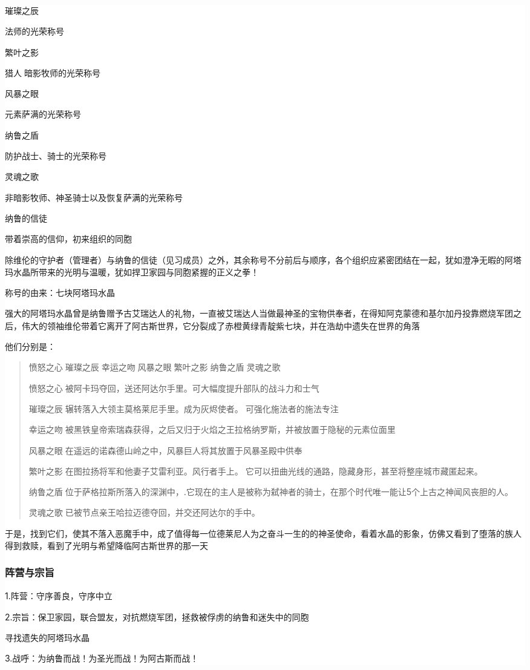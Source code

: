 璀璨之辰

法师的光荣称号

繁叶之影

猎人 暗影牧师的光荣称号

风暴之眼

元素萨满的光荣称号

纳鲁之盾

防护战士、骑士的光荣称号

灵魂之歌

非暗影牧师、神圣骑士以及恢复萨满的光荣称号

纳鲁的信徒

带着崇高的信仰，初来组织的同胞

除维伦的守护者（管理者）与纳鲁的信徒（见习成员）之外，其余称号不分前后与顺序，各个组织应紧密团结在一起，犹如澄净无暇的阿塔玛水晶所带来的光明与温暖，犹如捍卫家园与同胞紧握的正义之拳！

称号的由来：七块阿塔玛水晶

强大的阿塔玛水晶曾是纳鲁赠予古艾瑞达人的礼物，一直被艾瑞达人当做最神圣的宝物供奉者，在得知阿克蒙德和基尔加丹投靠燃烧军团之后，伟大的领袖维伦带着它离开了阿古斯世界，它分裂成了赤橙黄绿青靛紫七块，并在浩劫中遗失在世界的角落

他们分别是：

> 愤怒之心 璀璨之辰 幸运之吻 风暴之眼 繁叶之影 纳鲁之盾 灵魂之歌
>
> 愤怒之心 被阿卡玛夺回，送还阿达尔手里。可大幅度提升部队的战斗力和士气
>
> 璀璨之辰 辗转落入大领主莫格莱尼手里。成为灰烬使者。 可强化施法者的施法专注
>
> 幸运之吻 被黑铁皇帝索瑞森获得，之后又归于火焰之王拉格纳罗斯，并被放置于隐秘的元素位面里
>
> 风暴之眼 在遥远的诺森德山岭之中，风暴巨人将其放置于风暴圣殿中供奉
>
> 繁叶之影 在图拉扬将军和他妻子艾雷利亚。风行者手上。 它可以扭曲光线的通路，隐藏身形，甚至将整座城市藏匿起来。
>
> 纳鲁之盾 位于萨格拉斯所落入的深渊中，.它现在的主人是被称为弑神者的骑士，在那个时代唯一能让5个上古之神闻风丧胆的人。
>
> 灵魂之歌 已被节点亲王哈拉迈德夺回，并交还阿达尔的手中。

于是，找到它们，使其不落入恶魔手中，成了值得每一位德莱尼人为之奋斗一生的的神圣使命，看着水晶的影象，仿佛又看到了堕落的族人得到救赎，看到了光明与希望降临阿古斯世界的那一天

### 阵营与宗旨

1.阵营：守序善良，守序中立

2.宗旨：保卫家园，联合盟友，对抗燃烧军团，拯救被俘虏的纳鲁和迷失中的同胞

寻找遗失的阿塔玛水晶

3.战呼：为纳鲁而战！为圣光而战！为阿古斯而战！
